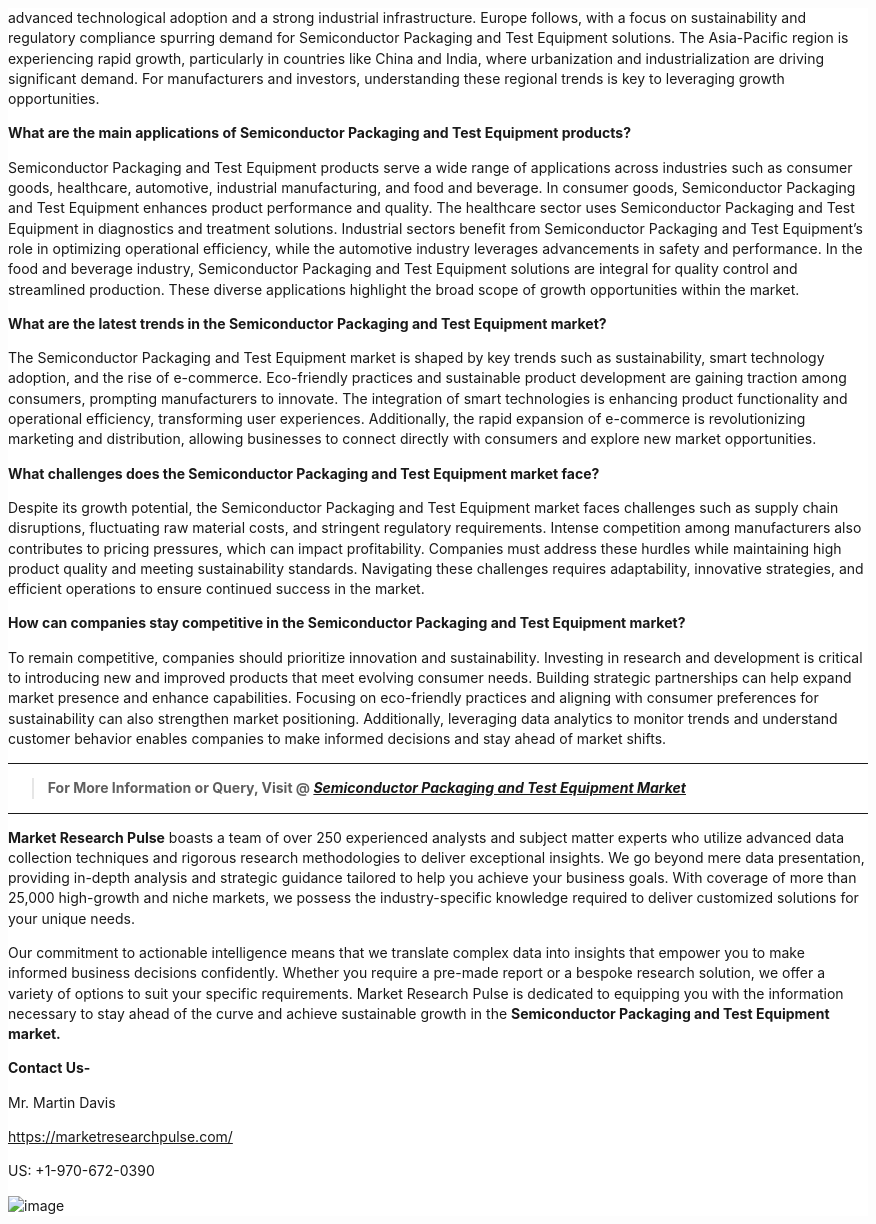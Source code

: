 advanced technological adoption and a strong industrial infrastructure. Europe follows, with a focus on sustainability and regulatory compliance spurring demand for Semiconductor Packaging and Test Equipment solutions. The Asia-Pacific region is experiencing rapid growth, particularly in countries like China and India, where urbanization and industrialization are driving significant demand. For manufacturers and investors, understanding these regional trends is key to leveraging growth opportunities.</p><p><strong>What are the main applications of Semiconductor Packaging and Test Equipment products?</strong></p><p>Semiconductor Packaging and Test Equipment products serve a wide range of applications across industries such as consumer goods, healthcare, automotive, industrial manufacturing, and food and beverage. In consumer goods, Semiconductor Packaging and Test Equipment enhances product performance and quality. The healthcare sector uses Semiconductor Packaging and Test Equipment in diagnostics and treatment solutions. Industrial sectors benefit from Semiconductor Packaging and Test Equipment&rsquo;s role in optimizing operational efficiency, while the automotive industry leverages advancements in safety and performance. In the food and beverage industry, Semiconductor Packaging and Test Equipment solutions are integral for quality control and streamlined production. These diverse applications highlight the broad scope of growth opportunities within the market.</p><p><strong>What are the latest trends in the Semiconductor Packaging and Test Equipment market?</strong></p><p>The Semiconductor Packaging and Test Equipment market is shaped by key trends such as sustainability, smart technology adoption, and the rise of e-commerce. Eco-friendly practices and sustainable product development are gaining traction among consumers, prompting manufacturers to innovate. The integration of smart technologies is enhancing product functionality and operational efficiency, transforming user experiences. Additionally, the rapid expansion of e-commerce is revolutionizing marketing and distribution, allowing businesses to connect directly with consumers and explore new market opportunities.</p><p><strong>What challenges does the Semiconductor Packaging and Test Equipment market face?</strong></p><p>Despite its growth potential, the Semiconductor Packaging and Test Equipment market faces challenges such as supply chain disruptions, fluctuating raw material costs, and stringent regulatory requirements. Intense competition among manufacturers also contributes to pricing pressures, which can impact profitability. Companies must address these hurdles while maintaining high product quality and meeting sustainability standards. Navigating these challenges requires adaptability, innovative strategies, and efficient operations to ensure continued success in the market.</p><p><strong>How can companies stay competitive in the Semiconductor Packaging and Test Equipment market?</strong></p><p>To remain competitive, companies should prioritize innovation and sustainability. Investing in research and development is critical to introducing new and improved products that meet evolving consumer needs. Building strategic partnerships can help expand market presence and enhance capabilities. Focusing on eco-friendly practices and aligning with consumer preferences for sustainability can also strengthen market positioning. Additionally, leveraging data analytics to monitor trends and understand customer behavior enables companies to make informed decisions and stay ahead of market shifts.</p><hr /><blockquote><p><strong>For More Information or Query, Visit @&nbsp;<em><a href="https://marketresearchpulse.com/report/2296/semiconductor-packaging-and-test-equipment-market?utm_source=Linkedin&utm_medium=052">Semiconductor Packaging and Test Equipment Market</a></em></strong></p></blockquote><hr /><p><strong>Market Research Pulse</strong> boasts a team of over 250 experienced analysts and subject matter experts who utilize advanced data collection techniques and rigorous research methodologies to deliver exceptional insights. We go beyond mere data presentation, providing in-depth analysis and strategic guidance tailored to help you achieve your business goals. With coverage of more than 25,000 high-growth and niche markets, we possess the industry-specific knowledge required to deliver customized solutions for your unique needs.</p><p>Our commitment to actionable intelligence means that we translate complex data into insights that empower you to make informed business decisions confidently. Whether you require a pre-made report or a bespoke research solution, we offer a variety of options to suit your specific requirements. Market Research Pulse is dedicated to equipping you with the information necessary to stay ahead of the curve and achieve sustainable growth in the <strong>Semiconductor Packaging and Test Equipment market.</strong></p><p><strong>Contact Us-</strong></p><p>Mr. Martin Davis</p><p>https://marketresearchpulse.com/</p><p>US: +1-970-672-0390</p>
![image](https://github.com/user-attachments/assets/9d217009-d93b-47ac-912b-7f5d93c4ea64)
